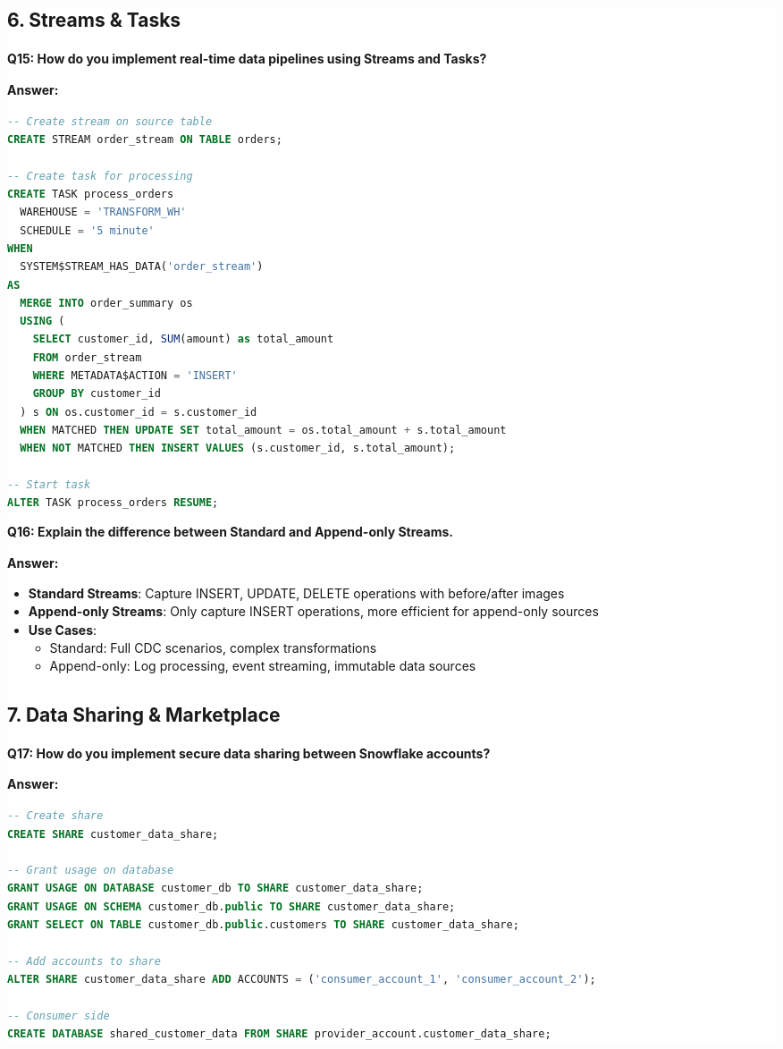 ## 6. Streams & Tasks

**Q15: How do you implement real-time data pipelines using Streams and Tasks?**

**Answer:**
```sql
-- Create stream on source table
CREATE STREAM order_stream ON TABLE orders;

-- Create task for processing
CREATE TASK process_orders
  WAREHOUSE = 'TRANSFORM_WH'
  SCHEDULE = '5 minute'
WHEN
  SYSTEM$STREAM_HAS_DATA('order_stream')
AS
  MERGE INTO order_summary os
  USING (
    SELECT customer_id, SUM(amount) as total_amount
    FROM order_stream 
    WHERE METADATA$ACTION = 'INSERT'
    GROUP BY customer_id
  ) s ON os.customer_id = s.customer_id
  WHEN MATCHED THEN UPDATE SET total_amount = os.total_amount + s.total_amount
  WHEN NOT MATCHED THEN INSERT VALUES (s.customer_id, s.total_amount);

-- Start task
ALTER TASK process_orders RESUME;
```

**Q16: Explain the difference between Standard and Append-only Streams.**

**Answer:**
- **Standard Streams**: Capture INSERT, UPDATE, DELETE operations with before/after images
- **Append-only Streams**: Only capture INSERT operations, more efficient for append-only sources
- **Use Cases**: 
  - Standard: Full CDC scenarios, complex transformations
  - Append-only: Log processing, event streaming, immutable data sources

## 7. Data Sharing & Marketplace

**Q17: How do you implement secure data sharing between Snowflake accounts?**

**Answer:**
```sql
-- Create share
CREATE SHARE customer_data_share;

-- Grant usage on database
GRANT USAGE ON DATABASE customer_db TO SHARE customer_data_share;
GRANT USAGE ON SCHEMA customer_db.public TO SHARE customer_data_share;
GRANT SELECT ON TABLE customer_db.public.customers TO SHARE customer_data_share;

-- Add accounts to share
ALTER SHARE customer_data_share ADD ACCOUNTS = ('consumer_account_1', 'consumer_account_2');

-- Consumer side
CREATE DATABASE shared_customer_data FROM SHARE provider_account.customer_data_share;
```
